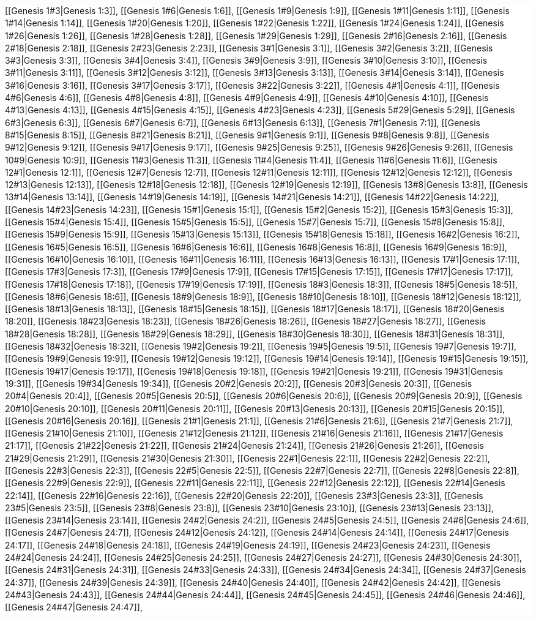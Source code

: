 [[Genesis 1#3|Genesis 1:3]], [[Genesis 1#6|Genesis 1:6]], [[Genesis 1#9|Genesis 1:9]], [[Genesis 1#11|Genesis 1:11]], [[Genesis 1#14|Genesis 1:14]], [[Genesis 1#20|Genesis 1:20]], [[Genesis 1#22|Genesis 1:22]], [[Genesis 1#24|Genesis 1:24]], [[Genesis 1#26|Genesis 1:26]], [[Genesis 1#28|Genesis 1:28]], [[Genesis 1#29|Genesis 1:29]], [[Genesis 2#16|Genesis 2:16]], [[Genesis 2#18|Genesis 2:18]], [[Genesis 2#23|Genesis 2:23]], [[Genesis 3#1|Genesis 3:1]], [[Genesis 3#2|Genesis 3:2]], [[Genesis 3#3|Genesis 3:3]], [[Genesis 3#4|Genesis 3:4]], [[Genesis 3#9|Genesis 3:9]], [[Genesis 3#10|Genesis 3:10]], [[Genesis 3#11|Genesis 3:11]], [[Genesis 3#12|Genesis 3:12]], [[Genesis 3#13|Genesis 3:13]], [[Genesis 3#14|Genesis 3:14]], [[Genesis 3#16|Genesis 3:16]], [[Genesis 3#17|Genesis 3:17]], [[Genesis 3#22|Genesis 3:22]], [[Genesis 4#1|Genesis 4:1]], [[Genesis 4#6|Genesis 4:6]], [[Genesis 4#8|Genesis 4:8]], [[Genesis 4#9|Genesis 4:9]], [[Genesis 4#10|Genesis 4:10]], [[Genesis 4#13|Genesis 4:13]], [[Genesis 4#15|Genesis 4:15]], [[Genesis 4#23|Genesis 4:23]], [[Genesis 5#29|Genesis 5:29]], [[Genesis 6#3|Genesis 6:3]], [[Genesis 6#7|Genesis 6:7]], [[Genesis 6#13|Genesis 6:13]], [[Genesis 7#1|Genesis 7:1]], [[Genesis 8#15|Genesis 8:15]], [[Genesis 8#21|Genesis 8:21]], [[Genesis 9#1|Genesis 9:1]], [[Genesis 9#8|Genesis 9:8]], [[Genesis 9#12|Genesis 9:12]], [[Genesis 9#17|Genesis 9:17]], [[Genesis 9#25|Genesis 9:25]], [[Genesis 9#26|Genesis 9:26]], [[Genesis 10#9|Genesis 10:9]], [[Genesis 11#3|Genesis 11:3]], [[Genesis 11#4|Genesis 11:4]], [[Genesis 11#6|Genesis 11:6]], [[Genesis 12#1|Genesis 12:1]], [[Genesis 12#7|Genesis 12:7]], [[Genesis 12#11|Genesis 12:11]], [[Genesis 12#12|Genesis 12:12]], [[Genesis 12#13|Genesis 12:13]], [[Genesis 12#18|Genesis 12:18]], [[Genesis 12#19|Genesis 12:19]], [[Genesis 13#8|Genesis 13:8]], [[Genesis 13#14|Genesis 13:14]], [[Genesis 14#19|Genesis 14:19]], [[Genesis 14#21|Genesis 14:21]], [[Genesis 14#22|Genesis 14:22]], [[Genesis 14#23|Genesis 14:23]], [[Genesis 15#1|Genesis 15:1]], [[Genesis 15#2|Genesis 15:2]], [[Genesis 15#3|Genesis 15:3]], [[Genesis 15#4|Genesis 15:4]], [[Genesis 15#5|Genesis 15:5]], [[Genesis 15#7|Genesis 15:7]], [[Genesis 15#8|Genesis 15:8]], [[Genesis 15#9|Genesis 15:9]], [[Genesis 15#13|Genesis 15:13]], [[Genesis 15#18|Genesis 15:18]], [[Genesis 16#2|Genesis 16:2]], [[Genesis 16#5|Genesis 16:5]], [[Genesis 16#6|Genesis 16:6]], [[Genesis 16#8|Genesis 16:8]], [[Genesis 16#9|Genesis 16:9]], [[Genesis 16#10|Genesis 16:10]], [[Genesis 16#11|Genesis 16:11]], [[Genesis 16#13|Genesis 16:13]], [[Genesis 17#1|Genesis 17:1]], [[Genesis 17#3|Genesis 17:3]], [[Genesis 17#9|Genesis 17:9]], [[Genesis 17#15|Genesis 17:15]], [[Genesis 17#17|Genesis 17:17]], [[Genesis 17#18|Genesis 17:18]], [[Genesis 17#19|Genesis 17:19]], [[Genesis 18#3|Genesis 18:3]], [[Genesis 18#5|Genesis 18:5]], [[Genesis 18#6|Genesis 18:6]], [[Genesis 18#9|Genesis 18:9]], [[Genesis 18#10|Genesis 18:10]], [[Genesis 18#12|Genesis 18:12]], [[Genesis 18#13|Genesis 18:13]], [[Genesis 18#15|Genesis 18:15]], [[Genesis 18#17|Genesis 18:17]], [[Genesis 18#20|Genesis 18:20]], [[Genesis 18#23|Genesis 18:23]], [[Genesis 18#26|Genesis 18:26]], [[Genesis 18#27|Genesis 18:27]], [[Genesis 18#28|Genesis 18:28]], [[Genesis 18#29|Genesis 18:29]], [[Genesis 18#30|Genesis 18:30]], [[Genesis 18#31|Genesis 18:31]], [[Genesis 18#32|Genesis 18:32]], [[Genesis 19#2|Genesis 19:2]], [[Genesis 19#5|Genesis 19:5]], [[Genesis 19#7|Genesis 19:7]], [[Genesis 19#9|Genesis 19:9]], [[Genesis 19#12|Genesis 19:12]], [[Genesis 19#14|Genesis 19:14]], [[Genesis 19#15|Genesis 19:15]], [[Genesis 19#17|Genesis 19:17]], [[Genesis 19#18|Genesis 19:18]], [[Genesis 19#21|Genesis 19:21]], [[Genesis 19#31|Genesis 19:31]], [[Genesis 19#34|Genesis 19:34]], [[Genesis 20#2|Genesis 20:2]], [[Genesis 20#3|Genesis 20:3]], [[Genesis 20#4|Genesis 20:4]], [[Genesis 20#5|Genesis 20:5]], [[Genesis 20#6|Genesis 20:6]], [[Genesis 20#9|Genesis 20:9]], [[Genesis 20#10|Genesis 20:10]], [[Genesis 20#11|Genesis 20:11]], [[Genesis 20#13|Genesis 20:13]], [[Genesis 20#15|Genesis 20:15]], [[Genesis 20#16|Genesis 20:16]], [[Genesis 21#1|Genesis 21:1]], [[Genesis 21#6|Genesis 21:6]], [[Genesis 21#7|Genesis 21:7]], [[Genesis 21#10|Genesis 21:10]], [[Genesis 21#12|Genesis 21:12]], [[Genesis 21#16|Genesis 21:16]], [[Genesis 21#17|Genesis 21:17]], [[Genesis 21#22|Genesis 21:22]], [[Genesis 21#24|Genesis 21:24]], [[Genesis 21#26|Genesis 21:26]], [[Genesis 21#29|Genesis 21:29]], [[Genesis 21#30|Genesis 21:30]], [[Genesis 22#1|Genesis 22:1]], [[Genesis 22#2|Genesis 22:2]], [[Genesis 22#3|Genesis 22:3]], [[Genesis 22#5|Genesis 22:5]], [[Genesis 22#7|Genesis 22:7]], [[Genesis 22#8|Genesis 22:8]], [[Genesis 22#9|Genesis 22:9]], [[Genesis 22#11|Genesis 22:11]], [[Genesis 22#12|Genesis 22:12]], [[Genesis 22#14|Genesis 22:14]], [[Genesis 22#16|Genesis 22:16]], [[Genesis 22#20|Genesis 22:20]], [[Genesis 23#3|Genesis 23:3]], [[Genesis 23#5|Genesis 23:5]], [[Genesis 23#8|Genesis 23:8]], [[Genesis 23#10|Genesis 23:10]], [[Genesis 23#13|Genesis 23:13]], [[Genesis 23#14|Genesis 23:14]], [[Genesis 24#2|Genesis 24:2]], [[Genesis 24#5|Genesis 24:5]], [[Genesis 24#6|Genesis 24:6]], [[Genesis 24#7|Genesis 24:7]], [[Genesis 24#12|Genesis 24:12]], [[Genesis 24#14|Genesis 24:14]], [[Genesis 24#17|Genesis 24:17]], [[Genesis 24#18|Genesis 24:18]], [[Genesis 24#19|Genesis 24:19]], [[Genesis 24#23|Genesis 24:23]], [[Genesis 24#24|Genesis 24:24]], [[Genesis 24#25|Genesis 24:25]], [[Genesis 24#27|Genesis 24:27]], [[Genesis 24#30|Genesis 24:30]], [[Genesis 24#31|Genesis 24:31]], [[Genesis 24#33|Genesis 24:33]], [[Genesis 24#34|Genesis 24:34]], [[Genesis 24#37|Genesis 24:37]], [[Genesis 24#39|Genesis 24:39]], [[Genesis 24#40|Genesis 24:40]], [[Genesis 24#42|Genesis 24:42]], [[Genesis 24#43|Genesis 24:43]], [[Genesis 24#44|Genesis 24:44]], [[Genesis 24#45|Genesis 24:45]], [[Genesis 24#46|Genesis 24:46]], [[Genesis 24#47|Genesis 24:47]],